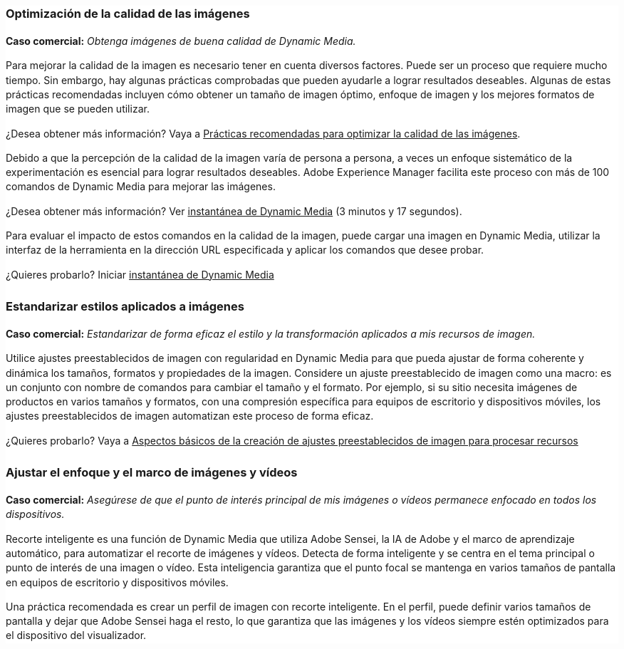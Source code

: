 

### Optimización de la calidad de las imágenes

**Caso comercial:** *Obtenga imágenes de buena calidad de Dynamic Media.*

Para mejorar la calidad de la imagen es necesario tener en cuenta diversos factores. Puede ser un proceso que requiere mucho tiempo. Sin embargo, hay algunas prácticas comprobadas que pueden ayudarle a lograr resultados deseables. Algunas de estas prácticas recomendadas incluyen cómo obtener un tamaño de imagen óptimo, enfoque de imagen y los mejores formatos de imagen que se pueden utilizar.

¿Desea obtener más información? Vaya a [Prácticas recomendadas para optimizar la calidad de las imágenes](/help/assets/dynamic-media/best-practices-for-optimizing-the-quality-of-your-images.md).

Debido a que la percepción de la calidad de la imagen varía de persona a persona, a veces un enfoque sistemático de la experimentación es esencial para lograr resultados deseables. Adobe Experience Manager facilita este proceso con más de 100 comandos de Dynamic Media para mejorar las imágenes.

¿Desea obtener más información? Ver [instantánea de Dynamic Media](https://experienceleague.adobe.com/es/docs/experience-manager-learn/assets/dynamic-media/images/dynamic-media-snapshot) (3 minutos y 17 segundos).

Para evaluar el impacto de estos comandos en la calidad de la imagen, puede cargar una imagen en Dynamic Media, utilizar la interfaz de la herramienta en la dirección URL especificada y aplicar los comandos que desee probar.

¿Quieres probarlo? Iniciar [instantánea de Dynamic Media](https://snapshot.scene7.com/)

### Estandarizar estilos aplicados a imágenes

**Caso comercial:** *Estandarizar de forma eficaz el estilo y la transformación aplicados a mis recursos de imagen.*

Utilice ajustes preestablecidos de imagen con regularidad en Dynamic Media para que pueda ajustar de forma coherente y dinámica los tamaños, formatos y propiedades de la imagen. Considere un ajuste preestablecido de imagen como una macro: es un conjunto con nombre de comandos para cambiar el tamaño y el formato. Por ejemplo, si su sitio necesita imágenes de productos en varios tamaños y formatos, con una compresión específica para equipos de escritorio y dispositivos móviles, los ajustes preestablecidos de imagen automatizan este proceso de forma eficaz.

¿Quieres probarlo? Vaya a [Aspectos básicos de la creación de ajustes preestablecidos de imagen para procesar recursos](/help/assets/dynamic-media/dm-journey-part2.md#dm-journey-e)

### Ajustar el enfoque y el marco de imágenes y vídeos

**Caso comercial:** *Asegúrese de que el punto de interés principal de mis imágenes o vídeos permanece enfocado en todos los dispositivos.*

Recorte inteligente es una función de Dynamic Media que utiliza Adobe Sensei, la IA de Adobe y el marco de aprendizaje automático, para automatizar el recorte de imágenes y vídeos. Detecta de forma inteligente y se centra en el tema principal o punto de interés de una imagen o vídeo. Esta inteligencia garantiza que el punto focal se mantenga en varios tamaños de pantalla en equipos de escritorio y dispositivos móviles.

Una práctica recomendada es crear un perfil de imagen con recorte inteligente. En el perfil, puede definir varios tamaños de pantalla y dejar que Adobe Sensei haga el resto, lo que garantiza que las imágenes y los vídeos siempre estén optimizados para el dispositivo del visualizador.
